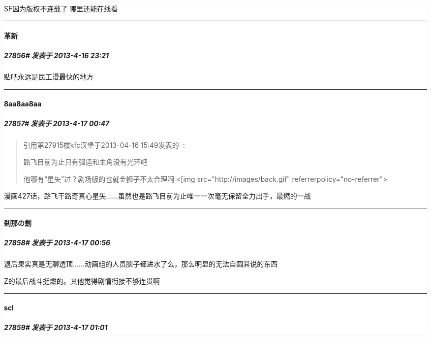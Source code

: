 


SF因为版权不连载了 哪里还能在线看







-----

####  革新  
##### 27856#       发表于 2013-4-16 23:21




贴吧永远是民工漫最快的地方







-----

####  8aa8aa8aa  
##### 27857#       发表于 2013-4-17 00:47



<blockquote>引用第27915楼kfc汉堡于2013-04-16 15:49发表的  :


路飞目前为止只有强运和主角没有光环吧

他哪有“星矢”过？剧场版的也就金狮子不太合理啊 <[img src="http://images/back.gif" referrerpolicy="no-referrer"></blockquote>漫画427话，路飞干路奇真心星矢……虽然也是路飞目前为止唯一一次毫无保留全力出手，最燃的一战







-----

####  刹那の劍  
##### 27858#       发表于 2013-4-17 00:56




退后果实真是无聊透顶……动画组的人员脑子都进水了么，那么明显的无法自圆其说的东西


Z的最后战斗挺燃的。其他觉得剧情衔接不够连贯啊







-----

####  scl  
##### 27859#       发表于 2013-4-17 01:01
